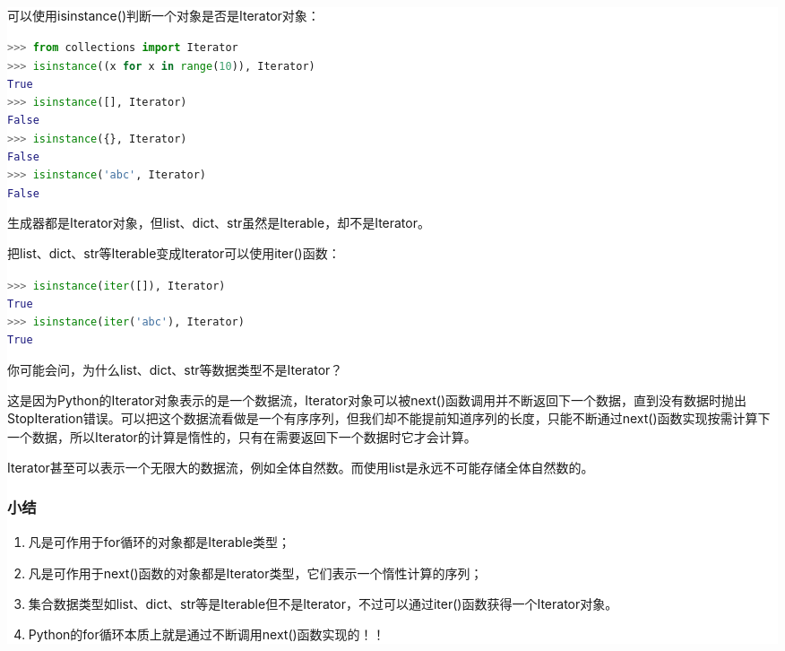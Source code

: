 
可以使用isinstance()判断一个对象是否是Iterator对象：
```py
>>> from collections import Iterator
>>> isinstance((x for x in range(10)), Iterator)
True
>>> isinstance([], Iterator)
False
>>> isinstance({}, Iterator)
False
>>> isinstance('abc', Iterator)
False
```
生成器都是Iterator对象，但list、dict、str虽然是Iterable，却不是Iterator。


把list、dict、str等Iterable变成Iterator可以使用iter()函数：
```py
>>> isinstance(iter([]), Iterator)
True
>>> isinstance(iter('abc'), Iterator)
True
```
你可能会问，为什么list、dict、str等数据类型不是Iterator？


这是因为Python的Iterator对象表示的是一个数据流，Iterator对象可以被next()函数调用并不断返回下一个数据，直到没有数据时抛出StopIteration错误。可以把这个数据流看做是一个有序序列，但我们却不能提前知道序列的长度，只能不断通过next()函数实现按需计算下一个数据，所以Iterator的计算是惰性的，只有在需要返回下一个数据时它才会计算。


Iterator甚至可以表示一个无限大的数据流，例如全体自然数。而使用list是永远不可能存储全体自然数的。


### 小结

1. 凡是可作用于for循环的对象都是Iterable类型；

2. 凡是可作用于next()函数的对象都是Iterator类型，它们表示一个惰性计算的序列；

3. 集合数据类型如list、dict、str等是Iterable但不是Iterator，不过可以通过iter()函数获得一个Iterator对象。

4. Python的for循环本质上就是通过不断调用next()函数实现的！！

















